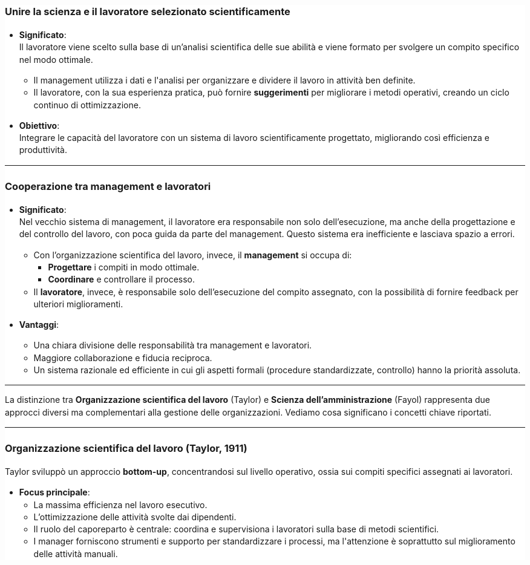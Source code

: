 
### **Unire la scienza e il lavoratore selezionato scientificamente**

- **Significato**:  
    Il lavoratore viene scelto sulla base di un’analisi scientifica delle sue abilità e viene formato per svolgere un compito specifico nel modo ottimale.
    
    - Il management utilizza i dati e l'analisi per organizzare e dividere il lavoro in attività ben definite.
    - Il lavoratore, con la sua esperienza pratica, può fornire **suggerimenti** per migliorare i metodi operativi, creando un ciclo continuo di ottimizzazione.
- **Obiettivo**:  
    Integrare le capacità del lavoratore con un sistema di lavoro scientificamente progettato, migliorando così efficienza e produttività.
    

---

### **Cooperazione tra management e lavoratori**

- **Significato**:  
    Nel vecchio sistema di management, il lavoratore era responsabile non solo dell’esecuzione, ma anche della progettazione e del controllo del lavoro, con poca guida da parte del management. Questo sistema era inefficiente e lasciava spazio a errori.
    
    - Con l’organizzazione scientifica del lavoro, invece, il **management** si occupa di:
        - **Progettare** i compiti in modo ottimale.
        - **Coordinare** e controllare il processo.
    - Il **lavoratore**, invece, è responsabile solo dell’esecuzione del compito assegnato, con la possibilità di fornire feedback per ulteriori miglioramenti.
- **Vantaggi**:
    
    - Una chiara divisione delle responsabilità tra management e lavoratori.
    - Maggiore collaborazione e fiducia reciproca.
    - Un sistema razionale ed efficiente in cui gli aspetti formali (procedure standardizzate, controllo) hanno la priorità assoluta.

---

La distinzione tra **Organizzazione scientifica del lavoro** (Taylor) e **Scienza dell’amministrazione** (Fayol) rappresenta due approcci diversi ma complementari alla gestione delle organizzazioni. Vediamo cosa significano i concetti chiave riportati.

---

### **Organizzazione scientifica del lavoro (Taylor, 1911)**  
Taylor sviluppò un approccio **bottom-up**, concentrandosi sul livello operativo, ossia sui compiti specifici assegnati ai lavoratori.  
- **Focus principale**:  
  - La massima efficienza nel lavoro esecutivo.  
  - L’ottimizzazione delle attività svolte dai dipendenti.  
  - Il ruolo del caporeparto è centrale: coordina e supervisiona i lavoratori sulla base di metodi scientifici.  
  - I manager forniscono strumenti e supporto per standardizzare i processi, ma l'attenzione è soprattutto sul miglioramento delle attività manuali.
